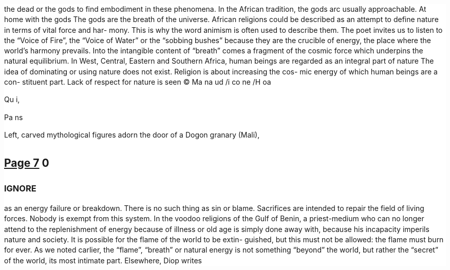 the dead or the gods to find embodiment in 
these phenomena. In the African tradition, the 
gods arc usually approachable. 
At home with the gods 
The gods are the breath of the universe. African 
religions could be described as an attempt to 
define nature in terms of vital force and har- 
mony. This is why the word animism is often 
used to describe them. The poet invites us to 
listen to the “Voice of Fire”, the “Voice of 
Water” or the “sobbing bushes” because they 
are the crucible of energy, the place where the 
world’s harmony prevails. 
Into the intangible content of “breath” 
comes a fragment of the cosmic force which 
underpins the natural equilibrium. In West, 
Central, Eastern and Southern Africa, human 
beings are regarded as an integral part of nature 
The idea of dominating or using nature does 
not exist. Religion is about increasing the cos- 
mic energy of which human beings are a con- 
stituent part. Lack of respect for nature is seen 
© 
Ma
na
ud
/i
co
ne
/H
oa
 
Qu
i,
 
Pa
ns
 
 
Left, carved mythological 
figures adorn the door of a 
Dogon granary (Mali), 
 

## [Page 7](https://demo.humlab.umu.se/courier/111114engo.pdf#page=7) 0

### IGNORE

  
as an energy failure or breakdown. There is no 
such thing as sin or blame. Sacrifices are 
intended to repair the field of living forces. 
Nobody is exempt from this system. In 
the voodoo religions of the Gulf of Benin, a 
priest-medium who can no longer attend to 
the replenishment of energy because of illness 
or old age is simply done away with, because 
his incapacity imperils nature and society. It is 
possible for the flame of the world to be extin- 
guished, but this must not be allowed: the 
flame must burn for ever. 
As we noted carlier, the “flame”, “breath” 
or natural energy is not something “beyond” 
the world, but rather the “secret” of the world, 
its most intimate part. Elsewhere, Diop writes 